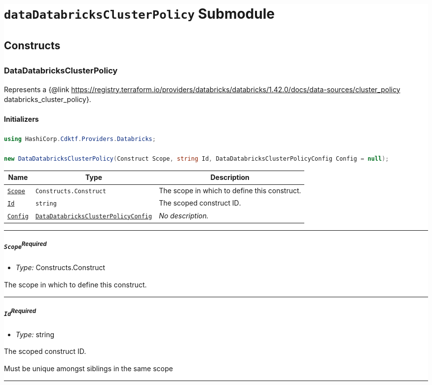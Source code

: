 # `dataDatabricksClusterPolicy` Submodule <a name="`dataDatabricksClusterPolicy` Submodule" id="@cdktf/provider-databricks.dataDatabricksClusterPolicy"></a>

## Constructs <a name="Constructs" id="Constructs"></a>

### DataDatabricksClusterPolicy <a name="DataDatabricksClusterPolicy" id="@cdktf/provider-databricks.dataDatabricksClusterPolicy.DataDatabricksClusterPolicy"></a>

Represents a {@link https://registry.terraform.io/providers/databricks/databricks/1.42.0/docs/data-sources/cluster_policy databricks_cluster_policy}.

#### Initializers <a name="Initializers" id="@cdktf/provider-databricks.dataDatabricksClusterPolicy.DataDatabricksClusterPolicy.Initializer"></a>

```csharp
using HashiCorp.Cdktf.Providers.Databricks;

new DataDatabricksClusterPolicy(Construct Scope, string Id, DataDatabricksClusterPolicyConfig Config = null);
```

| **Name** | **Type** | **Description** |
| --- | --- | --- |
| <code><a href="#@cdktf/provider-databricks.dataDatabricksClusterPolicy.DataDatabricksClusterPolicy.Initializer.parameter.scope">Scope</a></code> | <code>Constructs.Construct</code> | The scope in which to define this construct. |
| <code><a href="#@cdktf/provider-databricks.dataDatabricksClusterPolicy.DataDatabricksClusterPolicy.Initializer.parameter.id">Id</a></code> | <code>string</code> | The scoped construct ID. |
| <code><a href="#@cdktf/provider-databricks.dataDatabricksClusterPolicy.DataDatabricksClusterPolicy.Initializer.parameter.config">Config</a></code> | <code><a href="#@cdktf/provider-databricks.dataDatabricksClusterPolicy.DataDatabricksClusterPolicyConfig">DataDatabricksClusterPolicyConfig</a></code> | *No description.* |

---

##### `Scope`<sup>Required</sup> <a name="Scope" id="@cdktf/provider-databricks.dataDatabricksClusterPolicy.DataDatabricksClusterPolicy.Initializer.parameter.scope"></a>

- *Type:* Constructs.Construct

The scope in which to define this construct.

---

##### `Id`<sup>Required</sup> <a name="Id" id="@cdktf/provider-databricks.dataDatabricksClusterPolicy.DataDatabricksClusterPolicy.Initializer.parameter.id"></a>

- *Type:* string

The scoped construct ID.

Must be unique amongst siblings in the same scope

---